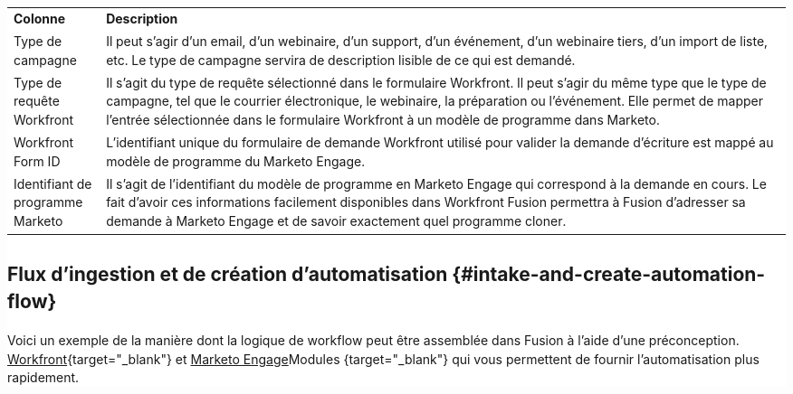 <table> 
  <tr> 
   <td><b>Colonne</b></td>
   <td><b>Description</b></td>
  </tr>
  <tr> 
   <td>Type de campagne</td>
   <td>Il peut s’agir d’un email, d’un webinaire, d’un support, d’un événement, d’un webinaire tiers, d’un import de liste, etc. Le type de campagne servira de description lisible de ce qui est demandé.</td>
  </tr>
  <tr> 
   <td>Type de requête Workfront</td>
   <td>Il s’agit du type de requête sélectionné dans le formulaire Workfront. Il peut s’agir du même type que le type de campagne, tel que le courrier électronique, le webinaire, la préparation ou l’événement. Elle permet de mapper l’entrée sélectionnée dans le formulaire Workfront à un modèle de programme dans Marketo.</td>
  </tr>
  <tr> 
   <td>Workfront Form ID</td>
   <td>L’identifiant unique du formulaire de demande Workfront utilisé pour valider la demande d’écriture est mappé au modèle de programme du Marketo Engage.</td>
  </tr>
  <tr> 
   <td>Identifiant de programme Marketo</td>
   <td>Il s’agit de l’identifiant du modèle de programme en Marketo Engage qui correspond à la demande en cours. Le fait d’avoir ces informations facilement disponibles dans Workfront Fusion permettra à Fusion d’adresser sa demande à Marketo Engage et de savoir exactement quel programme cloner.</td>
  </tr>
  </tbody>
</table>

## Flux d’ingestion et de création d’automatisation {#intake-and-create-automation-flow}

Voici un exemple de la manière dont la logique de workflow peut être assemblée dans Fusion à l’aide d’une préconception. [Workfront](https://experienceleague.adobe.com/docs/workfront/using/adobe-workfront-fusion/fusion-apps-and-modules/workfront-modules.html){target=&quot;_blank&quot;} et [Marketo Engage](https://experienceleague.adobe.com/docs/workfront/using/adobe-workfront-fusion/fusion-apps-and-modules/marketo-modules.html)Modules {target=&quot;_blank&quot;} qui vous permettent de fournir l’automatisation plus rapidement.
